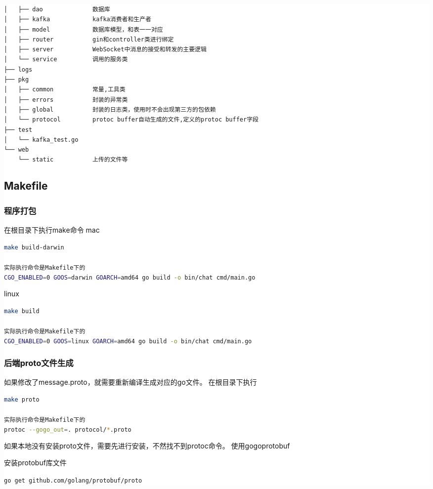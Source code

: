 ```
│   ├── dao              数据库
│   ├── kafka            kafka消费者和生产者
│   ├── model            数据库模型，和表一一对应
│   ├── router           gin和controller类进行绑定
│   ├── server           WebSocket中消息的接受和转发的主要逻辑
│   └── service          调用的服务类
├── logs
├── pkg
│   ├── common           常量,工具类
│   ├── errors           封装的异常类
│   ├── global           封装的日志类，使用时不会出现第三方的包依赖
│   └── protocol         protoc buffer自动生成的文件,定义的protoc buffer字段
├── test
│   └── kafka_test.go
└── web
    └── static           上传的文件等
```

## Makefile
### 程序打包
在根目录下执行make命令
mac
```bash
make build-darwin

实际执行命令是Makefile下的
CGO_ENABLED=0 GOOS=darwin GOARCH=amd64 go build -o bin/chat cmd/main.go
```

linux
```bash
make build

实际执行命令是Makefile下的
CGO_ENABLED=0 GOOS=linux GOARCH=amd64 go build -o bin/chat cmd/main.go
```

### 后端proto文件生成
如果修改了message.proto，就需要重新编译生成对应的go文件。
在根目录下执行
```bash
make proto

实际执行命令是Makefile下的
protoc --gogo_out=. protocol/*.proto
```

如果本地没有安装proto文件，需要先进行安装，不然找不到protoc命令。
使用gogoprotobuf

安装protobuf库文件
```bash
go get github.com/golang/protobuf/proto
```
